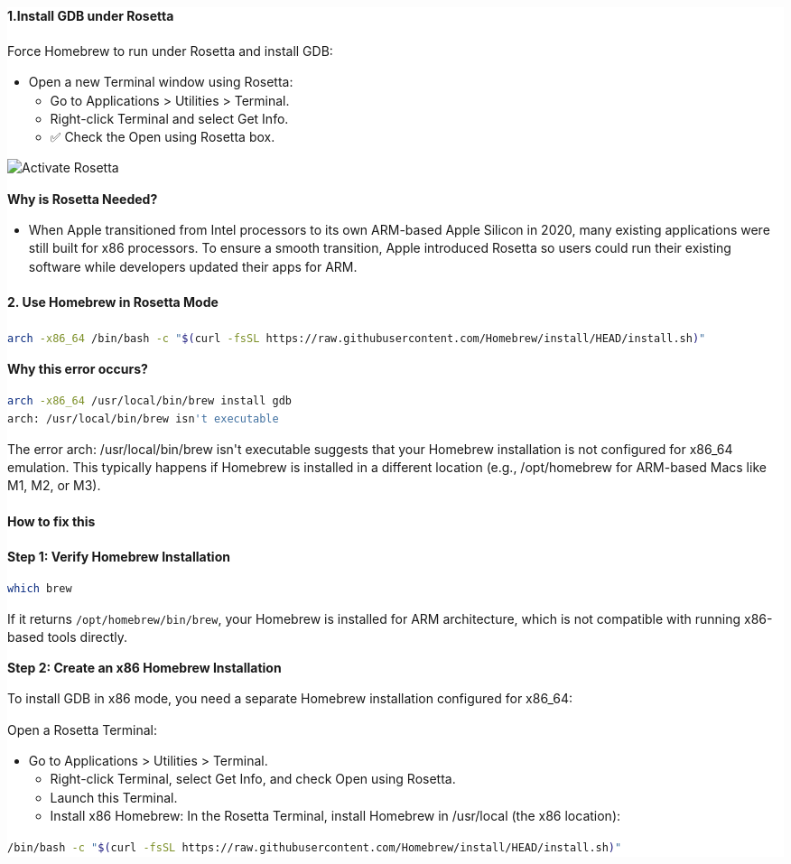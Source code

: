 
#### 1.Install GDB under Rosetta

Force Homebrew to run under Rosetta and install GDB:

- Open a new Terminal window using Rosetta:
  - Go to Applications > Utilities > Terminal.
  - Right-click Terminal and select Get Info.
  - ✅ Check the Open using Rosetta box.


<img src="https://github.com/user-attachments/assets/300e3c90-c0f0-4b1c-b89f-4a91826d642a" alt="Activate Rosetta" width="300" height="100">


**Why is Rosetta Needed?**

- When Apple transitioned from Intel processors to its own ARM-based Apple Silicon in 2020, many existing applications were still built for x86 processors. To ensure a smooth transition, Apple introduced Rosetta so users could run their existing software while developers updated their apps for ARM.

#### 2. Use Homebrew in Rosetta Mode

```sh
arch -x86_64 /bin/bash -c "$(curl -fsSL https://raw.githubusercontent.com/Homebrew/install/HEAD/install.sh)"
```

**Why this error occurs?**
```sh
arch -x86_64 /usr/local/bin/brew install gdb
arch: /usr/local/bin/brew isn't executable
```

The error arch: /usr/local/bin/brew isn't executable suggests that your Homebrew installation is not configured for x86_64 emulation. This typically happens if Homebrew is installed in a different location (e.g., /opt/homebrew for ARM-based Macs like M1, M2, or M3).


#### How to fix this

**Step 1: Verify Homebrew Installation**
```sh
which brew
```
If it returns `/opt/homebrew/bin/brew`, your Homebrew is installed for ARM architecture, which is not compatible with running x86-based tools directly.


**Step 2: Create an x86 Homebrew Installation**

To install GDB in x86 mode, you need a separate Homebrew installation configured for x86_64:

Open a Rosetta Terminal:
- Go to Applications > Utilities > Terminal.
  - Right-click Terminal, select Get Info, and check Open using Rosetta.
  - Launch this Terminal.
  - Install x86 Homebrew: In the Rosetta Terminal, install Homebrew in /usr/local (the x86 location):

```bash
/bin/bash -c "$(curl -fsSL https://raw.githubusercontent.com/Homebrew/install/HEAD/install.sh)"
```
